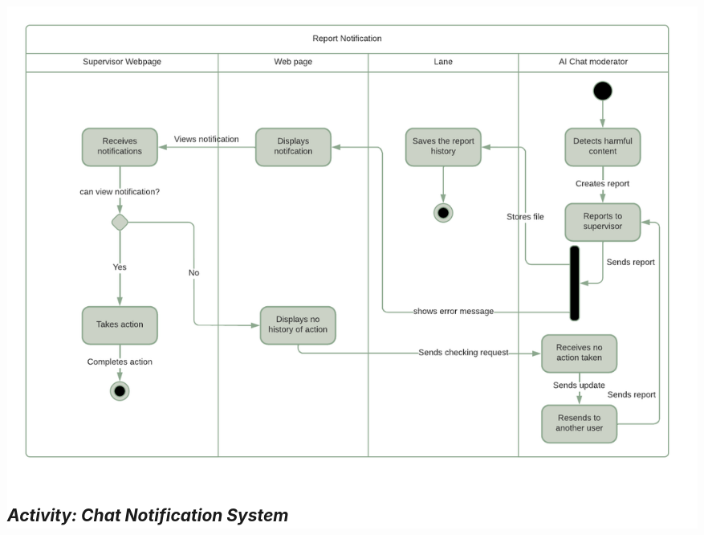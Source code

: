 <img src="./media/image40.png"
style="width:8.83094in;height:6.08854in" />

## ***Activity: Chat Notification System***

